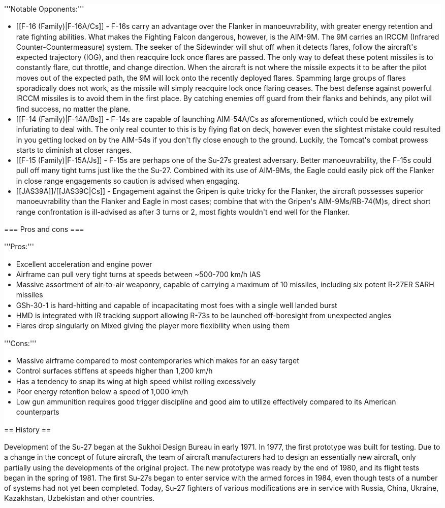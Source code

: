 '''Notable Opponents:'''

* [[F-16 (Family)|F-16A/Cs]] - F-16s carry an advantage over the Flanker in manoeuvrability, with greater energy retention and rate fighting abilities. What makes the Fighting Falcon dangerous, however, is the AIM-9M. The 9M carries an IRCCM (Infrared Counter-Countermeasure) system. The seeker of the Sidewinder will shut off when it detects flares, follow the aircraft's expected trajectory (IOG), and then reacquire lock once flares are passed. The only way to defeat these potent missiles is to constantly flare, cut throttle, and change direction. When the aircraft is not where the missile expects it to be after the pilot moves out of the expected path, the 9M will lock onto the recently deployed flares. Spamming large groups of flares sporadically does not work, as the missile will simply reacquire lock once flaring ceases. The best defense against powerful IRCCM missiles is to avoid them in the first place. By catching enemies off guard from their flanks and behinds, any pilot will find success, no matter the plane.
* [[F-14 (Family)|F-14A/Bs]] - F-14s are capable of launching AIM-54A/Cs as aforementioned, which could be extremely infuriating to deal with. The only real counter to this is by flying flat on deck, however even the slightest mistake could resulted in you getting locked on by the AIM-54s if you don't fly close enough to the ground. Luckily, the Tomcat's combat prowess starts to diminish at closer ranges.
* [[F-15 (Family)|F-15A/Js]] - F-15s are perhaps one of the Su-27s greatest adversary. Better manoeuvrability, the F-15s could pull off many tight turns just like the the Su-27. Combined with its use of AIM-9Ms, the Eagle could easily pick off the Flanker in close range engagements so caution is advised when engaging.
* [[JAS39A]]/[[JAS39C|Cs]] - Engagement against the Gripen is quite tricky for the Flanker, the aircraft possesses superior manoeuvrability than the Flanker and Eagle in most cases; combine that with the Gripen's AIM-9Ms/RB-74(M)s, direct short range confrontation is ill-advised as after 3 turns or 2, most fights wouldn't end well for the Flanker.

=== Pros and cons ===


'''Pros:'''

* Excellent acceleration and engine power
* Airframe can pull very tight turns at speeds between ~500-700 km/h IAS
* Massive assortment of air-to-air weaponry, capable of carrying a maximum of 10 missiles, including six potent R-27ER SARH missiles
* GSh-30-1 is hard-hitting and capable of incapacitating most foes with a single well landed burst
* HMD is integrated with IR tracking support allowing R-73s to be launched off-boresight from unexpected angles
* Flares drop singularly on Mixed giving the player more flexibility when using them

'''Cons:'''

* Massive airframe compared to most contemporaries which makes for an easy target
* Control surfaces stiffens at speeds higher than 1,200 km/h
* Has a tendency to snap its wing at high speed whilst rolling excessively
* Poor energy retention below a speed of 1,000 km/h
* Low gun ammunition requires good trigger discipline and good aim to utilize effectively compared to its American counterparts

== History ==

Development of the Su-27 began at the Sukhoi Design Bureau in early 1971. In 1977, the first prototype was built for testing. Due to a change in the concept of future aircraft, the team of aircraft manufacturers had to design an essentially new aircraft, only partially using the developments of the original project. The new prototype was ready by the end of 1980, and its flight tests began in the spring of 1981. The first Su-27s began to enter service with the armed forces in 1984, even though tests of a number of systems had not yet been completed. Today, Su-27 fighters of various modifications are in service with Russia, China, Ukraine, Kazakhstan, Uzbekistan and other countries.
